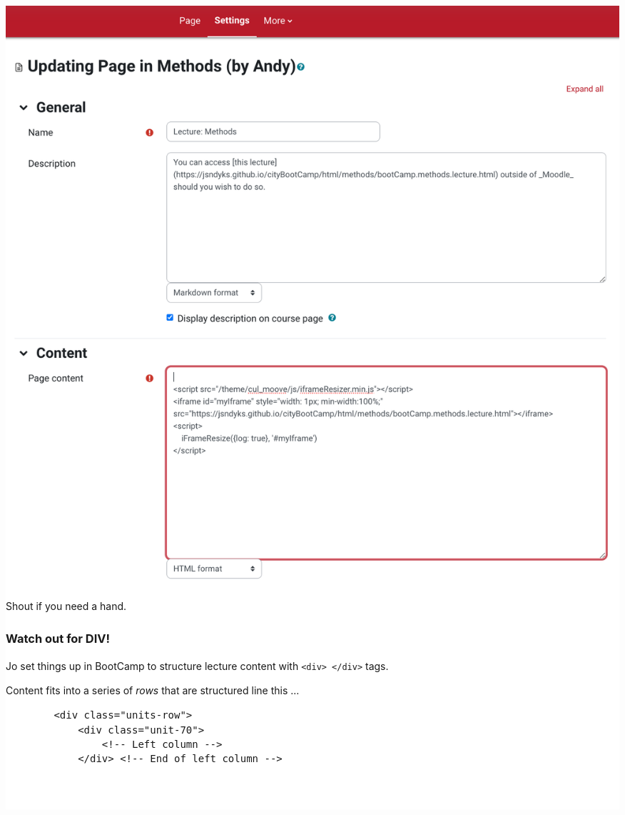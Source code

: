![Moodle iframe configuration for content](img/moodle.iFrame.png)

Shout if you need a hand.

### Watch out for DIV!

Jo set things up in BootCamp to structure lecture content with <code>&lt;div&gt;&nbsp;&lt;/div&gt;</code> tags.

Content fits into a series of _rows_ that are structured line this ...

<pre>        &lt;div class="units-row"&gt;
            &lt;div class="unit-70"&gt;
                &lt;!-- Left column --&gt;
            &lt;/div&gt; &lt;!-- End of left column --&gt;
